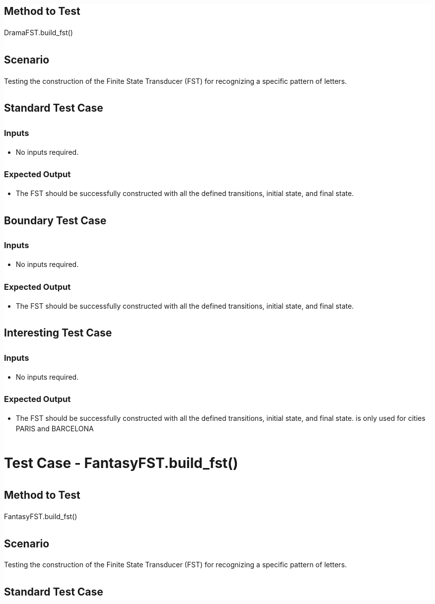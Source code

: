 ## Method to Test
DramaFST.build_fst()

## Scenario
Testing the construction of the Finite State Transducer (FST) for recognizing a specific pattern of letters.

## Standard Test Case

### Inputs
- No inputs required.

### Expected Output
- The FST should be successfully constructed with all the defined transitions, initial state, and final state.

## Boundary Test Case

### Inputs
- No inputs required.

### Expected Output
- The FST should be successfully constructed with all the defined transitions, initial state, and final state.

## Interesting Test Case

### Inputs
- No inputs required.

### Expected Output
- The FST should be successfully constructed with all the defined transitions, initial state, and final state. is only used for cities PARIS and BARCELONA

# Test Case - FantasyFST.build_fst()

## Method to Test
FantasyFST.build_fst()

## Scenario
Testing the construction of the Finite State Transducer (FST) for recognizing a specific pattern of letters.

## Standard Test Case
